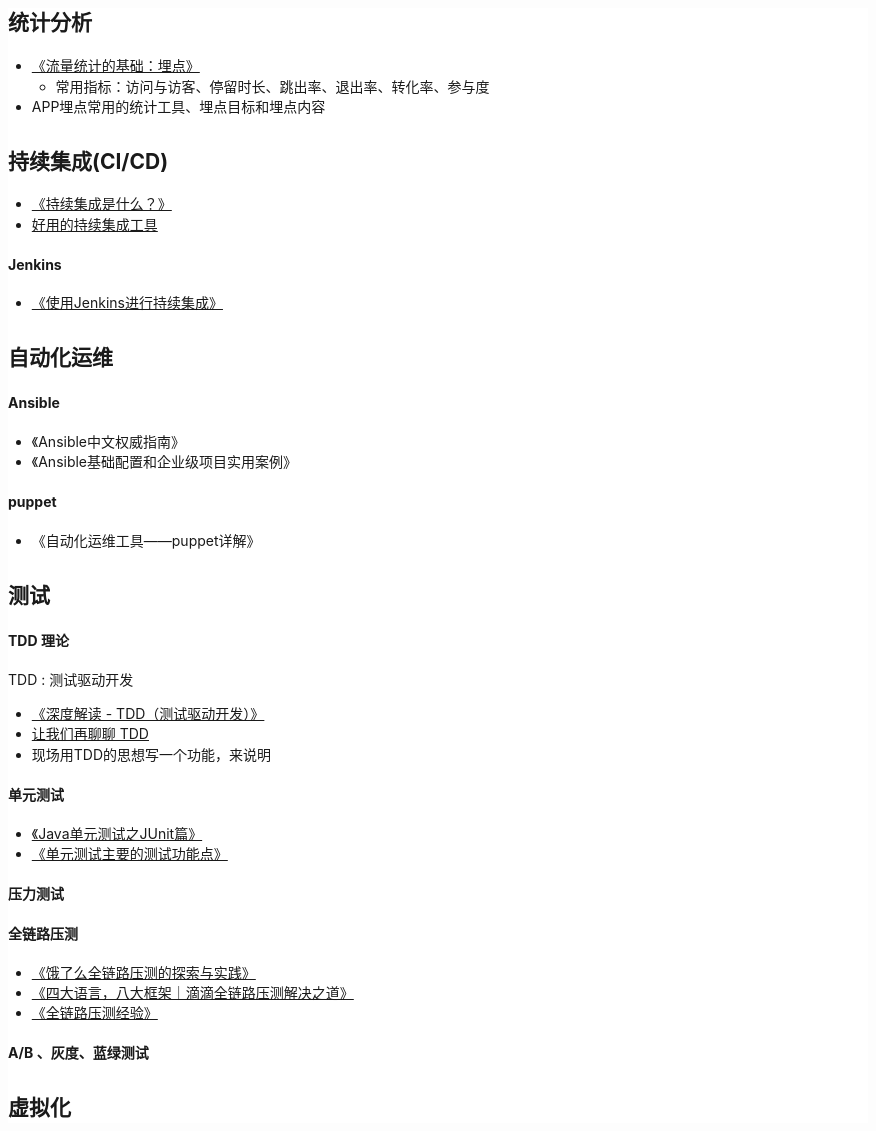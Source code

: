  ## 统计分析
* [《流量统计的基础：埋点》](https://zhuanlan.zhihu.com/p/25195217)
    * 常用指标：访问与访客、停留时长、跳出率、退出率、转化率、参与度
* APP埋点常用的统计工具、埋点目标和埋点内容

## 持续集成(CI/CD)
* [《持续集成是什么？》](http://www.ruanyifeng.com/blog/2015/09/continuous-integration.html)
* [好用的持续集成工具](https://cloud.tencent.com/developer/article/1603462)

 #### Jenkins
* [《使用Jenkins进行持续集成》](https://www.liaoxuefeng.com/article/001463233913442cdb2d1bd1b1b42e3b0b29eb1ba736c5e000)

## 自动化运维
#### Ansible
* 《Ansible中文权威指南》
* 《Ansible基础配置和企业级项目实用案例》
#### puppet
* 《自动化运维工具——puppet详解》

## 测试
#### TDD 理论
TDD : 测试驱动开发
* [《深度解读 - TDD（测试驱动开发）》](https://www.jianshu.com/p/62f16cd4fef3)
* [让我们再聊聊 TDD](https://link.jianshu.com/?t=https://mp.weixin.qq.com/s?__biz=MjM5MjY3OTgwMA==&mid=2652456431&idx=1&sn=a48bd4f6842cb60a7bebb11b02f65210&chksm=bd4f77f88a38feee727912fbd38a4fc580eb96121f1d8ce7ca29d712e45748110e8034289ef0&mpshare=1&scene=2&srcid=0312PQVSGNue5SAS7JuYVE5F&key=f9128360d66942a324a63c170a0a51d52c2e65a144438e0f7d3e922962be99dd801e3cb00545efa54d05df4900e19b1e815d4e55dc3663d3a1a24745405b2cb477794c8961cc6673d95295086ea35192&ascene=0&uin=MTI0ODA4ODk0MA%3D%3D&devicetype=iMac+MacBookPro11%2C2+OSX+OSX+10.12.4+build(16E175b)&version=12020010&nettype=WIFI&fontScale=100&pass_ticket=W3SeHWkK%2BA4oUEevrkoaCAb4bqsCvLY5pwSoqdnp%2FRwy8Suf0b9uYdnV9bLzBqlK)
* 现场用TDD的思想写一个功能，来说明

#### 单元测试
* [《Java单元测试之JUnit篇》](https://www.cnblogs.com/happyzm/p/6482886.html)
* [《单元测试主要的测试功能点》](https://blog.csdn.net/wqetfg/article/details/50900512)
#### 压力测试
#### 全链路压测
* [《饿了么全链路压测的探索与实践》](https://zhuanlan.zhihu.com/p/30306892)
* [《四大语言，八大框架｜滴滴全链路压测解决之道》](https://zhuanlan.zhihu.com/p/28355759)
* [《全链路压测经验》](https://www.jianshu.com/p/27060fd61f72)

#### A/B 、灰度、蓝绿测试

## 虚拟化

